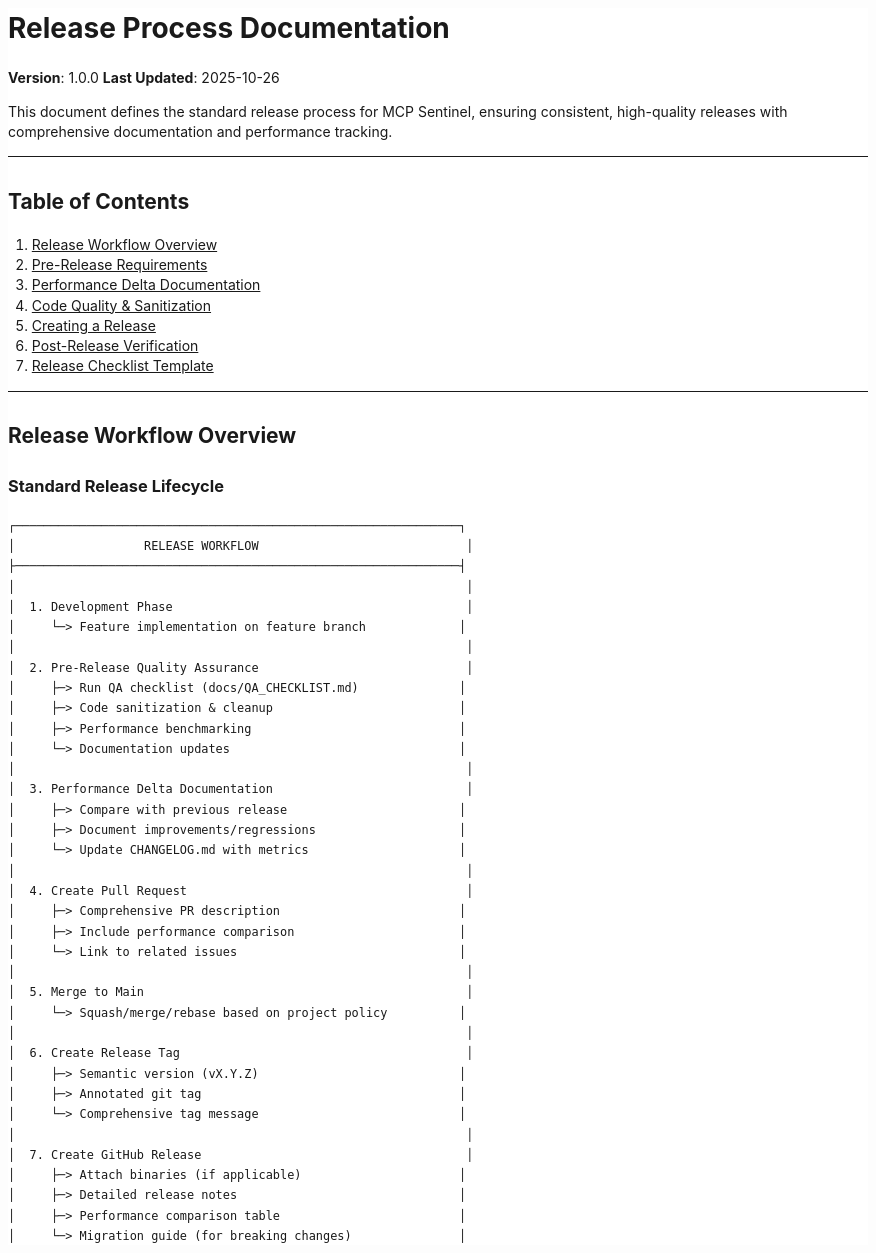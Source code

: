 # Release Process Documentation

**Version**: 1.0.0
**Last Updated**: 2025-10-26

This document defines the standard release process for MCP Sentinel, ensuring consistent, high-quality releases with comprehensive documentation and performance tracking.

---

## Table of Contents

1. [Release Workflow Overview](#release-workflow-overview)
2. [Pre-Release Requirements](#pre-release-requirements)
3. [Performance Delta Documentation](#performance-delta-documentation)
4. [Code Quality & Sanitization](#code-quality--sanitization)
5. [Creating a Release](#creating-a-release)
6. [Post-Release Verification](#post-release-verification)
7. [Release Checklist Template](#release-checklist-template)

---

## Release Workflow Overview

### Standard Release Lifecycle

```
┌──────────────────────────────────────────────────────────────┐
│                  RELEASE WORKFLOW                             │
├──────────────────────────────────────────────────────────────┤
│                                                               │
│  1. Development Phase                                         │
│     └─> Feature implementation on feature branch             │
│                                                               │
│  2. Pre-Release Quality Assurance                             │
│     ├─> Run QA checklist (docs/QA_CHECKLIST.md)              │
│     ├─> Code sanitization & cleanup                          │
│     ├─> Performance benchmarking                             │
│     └─> Documentation updates                                │
│                                                               │
│  3. Performance Delta Documentation                           │
│     ├─> Compare with previous release                        │
│     ├─> Document improvements/regressions                    │
│     └─> Update CHANGELOG.md with metrics                     │
│                                                               │
│  4. Create Pull Request                                       │
│     ├─> Comprehensive PR description                         │
│     ├─> Include performance comparison                       │
│     └─> Link to related issues                               │
│                                                               │
│  5. Merge to Main                                             │
│     └─> Squash/merge/rebase based on project policy          │
│                                                               │
│  6. Create Release Tag                                        │
│     ├─> Semantic version (vX.Y.Z)                            │
│     ├─> Annotated git tag                                    │
│     └─> Comprehensive tag message                            │
│                                                               │
│  7. Create GitHub Release                                     │
│     ├─> Attach binaries (if applicable)                      │
│     ├─> Detailed release notes                               │
│     ├─> Performance comparison table                         │
│     └─> Migration guide (for breaking changes)               │
```